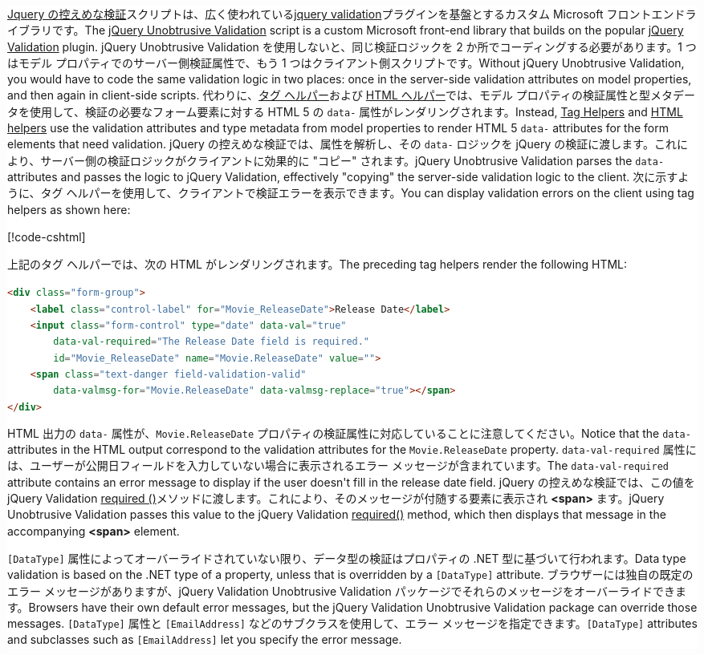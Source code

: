 <span data-ttu-id="f3ed1-255">[Jquery の控えめな検証](https://github.com/aspnet/jquery-validation-unobtrusive)スクリプトは、広く使われている[jquery validation](https://jqueryvalidation.org/)プラグインを基盤とするカスタム Microsoft フロントエンドライブラリです。</span><span class="sxs-lookup"><span data-stu-id="f3ed1-255">The [jQuery Unobtrusive Validation](https://github.com/aspnet/jquery-validation-unobtrusive) script is a custom Microsoft front-end library that builds on the popular [jQuery Validation](https://jqueryvalidation.org/) plugin.</span></span> <span data-ttu-id="f3ed1-256">jQuery Unobtrusive Validation を使用しないと、同じ検証ロジックを 2 か所でコーディングする必要があります。1 つはモデル プロパティでのサーバー側検証属性で、もう 1 つはクライアント側スクリプトです。</span><span class="sxs-lookup"><span data-stu-id="f3ed1-256">Without jQuery Unobtrusive Validation, you would have to code the same validation logic in two places: once in the server-side validation attributes on model properties, and then again in client-side scripts.</span></span> <span data-ttu-id="f3ed1-257">代わりに、[タグ ヘルパー](xref:mvc/views/tag-helpers/intro)および [HTML ヘルパー](xref:mvc/views/overview)では、モデル プロパティの検証属性と型メタデータを使用して、検証の必要なフォーム要素に対する HTML 5 の `data-` 属性がレンダリングされます。</span><span class="sxs-lookup"><span data-stu-id="f3ed1-257">Instead, [Tag Helpers](xref:mvc/views/tag-helpers/intro) and [HTML helpers](xref:mvc/views/overview) use the validation attributes and type metadata from model properties to render HTML 5 `data-` attributes for the form elements that need validation.</span></span> <span data-ttu-id="f3ed1-258">jQuery の控えめな検証では、属性を解析し、その `data-` ロジックを jQuery の検証に渡します。これにより、サーバー側の検証ロジックがクライアントに効果的に "コピー" されます。</span><span class="sxs-lookup"><span data-stu-id="f3ed1-258">jQuery Unobtrusive Validation parses the `data-` attributes and passes the logic to jQuery Validation, effectively "copying" the server-side validation logic to the client.</span></span> <span data-ttu-id="f3ed1-259">次に示すように、タグ ヘルパーを使用して、クライアントで検証エラーを表示できます。</span><span class="sxs-lookup"><span data-stu-id="f3ed1-259">You can display validation errors on the client using tag helpers as shown here:</span></span>

[!code-cshtml[](validation/samples/3.x/ValidationSample/Pages/Movies/Create.cshtml?name=snippet_ReleaseDate&highlight=3-4)]

<span data-ttu-id="f3ed1-260">上記のタグ ヘルパーでは、次の HTML がレンダリングされます。</span><span class="sxs-lookup"><span data-stu-id="f3ed1-260">The preceding tag helpers render the following HTML:</span></span>

```html
<div class="form-group">
    <label class="control-label" for="Movie_ReleaseDate">Release Date</label>
    <input class="form-control" type="date" data-val="true"
        data-val-required="The Release Date field is required."
        id="Movie_ReleaseDate" name="Movie.ReleaseDate" value="">
    <span class="text-danger field-validation-valid"
        data-valmsg-for="Movie.ReleaseDate" data-valmsg-replace="true"></span>
</div>
```

<span data-ttu-id="f3ed1-261">HTML 出力の `data-` 属性が、`Movie.ReleaseDate` プロパティの検証属性に対応していることに注意してください。</span><span class="sxs-lookup"><span data-stu-id="f3ed1-261">Notice that the `data-` attributes in the HTML output correspond to the validation attributes for the `Movie.ReleaseDate` property.</span></span> <span data-ttu-id="f3ed1-262">`data-val-required` 属性には、ユーザーが公開日フィールドを入力していない場合に表示されるエラー メッセージが含まれています。</span><span class="sxs-lookup"><span data-stu-id="f3ed1-262">The `data-val-required` attribute contains an error message to display if the user doesn't fill in the release date field.</span></span> <span data-ttu-id="f3ed1-263">jQuery の控えめな検証では、この値を jQuery Validation [required ()](https://jqueryvalidation.org/required-method/)メソッドに渡します。これにより、そのメッセージが付随する要素に表示され **\<span>** ます。</span><span class="sxs-lookup"><span data-stu-id="f3ed1-263">jQuery Unobtrusive Validation passes this value to the jQuery Validation [required()](https://jqueryvalidation.org/required-method/) method, which then displays that message in the accompanying **\<span>** element.</span></span>

<span data-ttu-id="f3ed1-264">`[DataType]` 属性によってオーバーライドされていない限り、データ型の検証はプロパティの .NET 型に基づいて行われます。</span><span class="sxs-lookup"><span data-stu-id="f3ed1-264">Data type validation is based on the .NET type of a property, unless that is overridden by a `[DataType]` attribute.</span></span> <span data-ttu-id="f3ed1-265">ブラウザーには独自の既定のエラー メッセージがありますが、jQuery Validation Unobtrusive Validation パッケージでそれらのメッセージをオーバーライドできます。</span><span class="sxs-lookup"><span data-stu-id="f3ed1-265">Browsers have their own default error messages, but the jQuery Validation Unobtrusive Validation package can override those messages.</span></span> <span data-ttu-id="f3ed1-266">`[DataType]` 属性と `[EmailAddress]` などのサブクラスを使用して、エラー メッセージを指定できます。</span><span class="sxs-lookup"><span data-stu-id="f3ed1-266">`[DataType]` attributes and subclasses such as `[EmailAddress]` let you specify the error message.</span></span>

